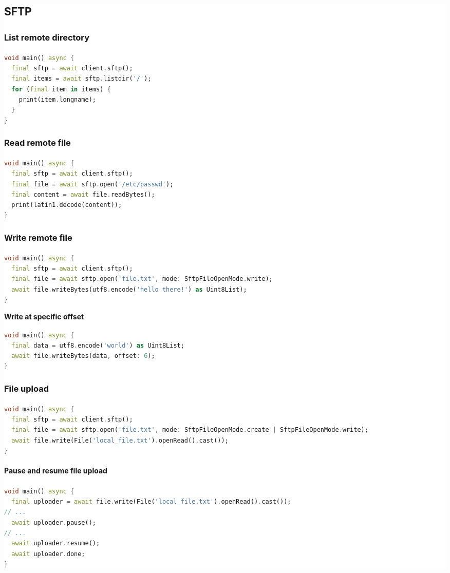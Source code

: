 
## SFTP

### List remote directory
```dart
void main() async {
  final sftp = await client.sftp();
  final items = await sftp.listdir('/');
  for (final item in items) {
    print(item.longname);
  }
}
```

### Read remote file
```dart
void main() async {
  final sftp = await client.sftp();
  final file = await sftp.open('/etc/passwd');
  final content = await file.readBytes();
  print(latin1.decode(content));
}
```

### Write remote file
```dart
void main() async {
  final sftp = await client.sftp();
  final file = await sftp.open('file.txt', mode: SftpFileOpenMode.write);
  await file.writeBytes(utf8.encode('hello there!') as Uint8List);
}
```

**Write at specific offset**
```dart
void main() async {
  final data = utf8.encode('world') as Uint8List;
  await file.writeBytes(data, offset: 6);
}
```

### File upload
```dart
void main() async {
  final sftp = await client.sftp();
  final file = await sftp.open('file.txt', mode: SftpFileOpenMode.create | SftpFileOpenMode.write);
  await file.write(File('local_file.txt').openRead().cast());
}
```

#### Pause and resume file upload
```dart
void main() async {
  final uploader = await file.write(File('local_file.txt').openRead().cast());
// ...
  await uploader.pause();
// ...
  await uploader.resume();
  await uploader.done;
}
```
